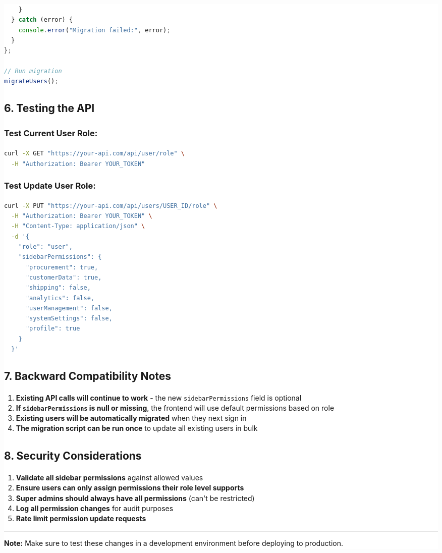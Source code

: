 ```javascript
    }
  } catch (error) {
    console.error("Migration failed:", error);
  }
};

// Run migration
migrateUsers();
```

## 6. Testing the API

### Test Current User Role:

```bash
curl -X GET "https://your-api.com/api/user/role" \
  -H "Authorization: Bearer YOUR_TOKEN"
```

### Test Update User Role:

```bash
curl -X PUT "https://your-api.com/api/users/USER_ID/role" \
  -H "Authorization: Bearer YOUR_TOKEN" \
  -H "Content-Type: application/json" \
  -d '{
    "role": "user",
    "sidebarPermissions": {
      "procurement": true,
      "customerData": true,
      "shipping": false,
      "analytics": false,
      "userManagement": false,
      "systemSettings": false,
      "profile": true
    }
  }'
```

## 7. Backward Compatibility Notes

1. **Existing API calls will continue to work** - the new `sidebarPermissions` field is optional
2. **If `sidebarPermissions` is null or missing**, the frontend will use default permissions based on role
3. **Existing users will be automatically migrated** when they next sign in
4. **The migration script can be run once** to update all existing users in bulk

## 8. Security Considerations

1. **Validate all sidebar permissions** against allowed values
2. **Ensure users can only assign permissions their role level supports**
3. **Super admins should always have all permissions** (can't be restricted)
4. **Log all permission changes** for audit purposes
5. **Rate limit permission update requests**

---

**Note:** Make sure to test these changes in a development environment before deploying to production.
